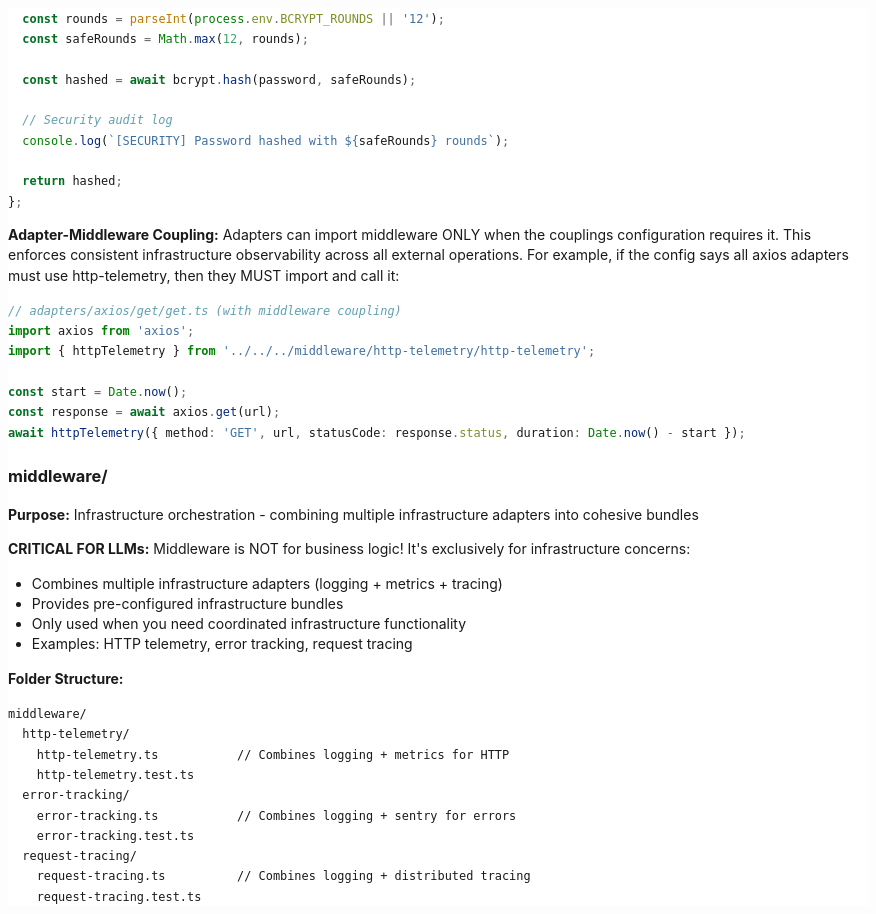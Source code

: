 ```typescript
  const rounds = parseInt(process.env.BCRYPT_ROUNDS || '12');
  const safeRounds = Math.max(12, rounds);

  const hashed = await bcrypt.hash(password, safeRounds);

  // Security audit log
  console.log(`[SECURITY] Password hashed with ${safeRounds} rounds`);

  return hashed;
};
```

**Adapter-Middleware Coupling:**
Adapters can import middleware ONLY when the couplings configuration requires it. This enforces consistent
infrastructure observability across all external operations. For example, if the config says all axios adapters must use
http-telemetry, then they MUST import and call it:

```typescript
// adapters/axios/get/get.ts (with middleware coupling)
import axios from 'axios';
import { httpTelemetry } from '../../../middleware/http-telemetry/http-telemetry';

const start = Date.now();
const response = await axios.get(url);
await httpTelemetry({ method: 'GET', url, statusCode: response.status, duration: Date.now() - start });
```

### middleware/

**Purpose:** Infrastructure orchestration - combining multiple infrastructure adapters into cohesive bundles

**CRITICAL FOR LLMs:** Middleware is NOT for business logic! It's exclusively for infrastructure concerns:

- Combines multiple infrastructure adapters (logging + metrics + tracing)
- Provides pre-configured infrastructure bundles
- Only used when you need coordinated infrastructure functionality
- Examples: HTTP telemetry, error tracking, request tracing

**Folder Structure:**

```
middleware/
  http-telemetry/
    http-telemetry.ts           // Combines logging + metrics for HTTP
    http-telemetry.test.ts
  error-tracking/
    error-tracking.ts           // Combines logging + sentry for errors
    error-tracking.test.ts
  request-tracing/
    request-tracing.ts          // Combines logging + distributed tracing
    request-tracing.test.ts
```
